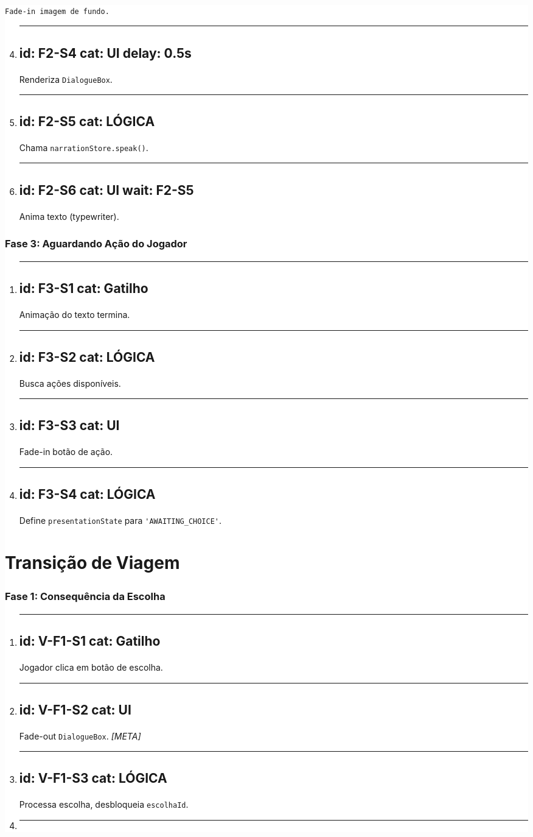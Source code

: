     Fade-in imagem de fundo.
4.  ---
    id: F2-S4
    cat: UI
    delay: 0.5s
    ---
    Renderiza `DialogueBox`.
5.  ---
    id: F2-S5
    cat: LÓGICA
    ---
    Chama `narrationStore.speak()`.
6.  ---
    id: F2-S6
    cat: UI
    wait: F2-S5
    ---
    Anima texto (typewriter).

### Fase 3: Aguardando Ação do Jogador
1.  ---
    id: F3-S1
    cat: Gatilho
    ---
    Animação do texto termina.
2.  ---
    id: F3-S2
    cat: LÓGICA
    ---
    Busca ações disponíveis.
3.  ---
    id: F3-S3
    cat: UI
    ---
    Fade-in botão de ação.
4.  ---
    id: F3-S4
    cat: LÓGICA
    ---
    Define `presentationState` para `'AWAITING_CHOICE'`.

# Transição de Viagem
### Fase 1: Consequência da Escolha
1.  ---
    id: V-F1-S1
    cat: Gatilho
    ---
    Jogador clica em botão de escolha.
2.  ---
    id: V-F1-S2
    cat: UI
    ---
    Fade-out `DialogueBox`. _[META]_
3.  ---
    id: V-F1-S3
    cat: LÓGICA
    ---
    Processa escolha, desbloqueia `escolhaId`.
4.  ---